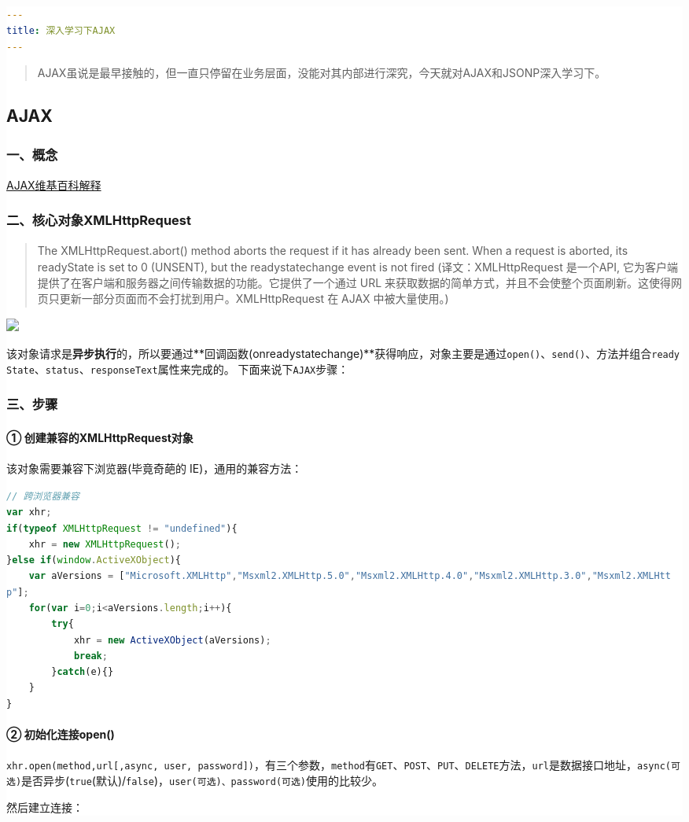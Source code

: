 ```yaml
---
title: 深入学习下AJAX
---
```

> AJAX虽说是最早接触的，但一直只停留在业务层面，没能对其内部进行深究，今天就对AJAX和JSONP深入学习下。

## AJAX

### 一、概念
[AJAX维基百科解释](https://zh.wikipedia.org/wiki/AJAX)

### 二、核心对象XMLHttpRequest

> The XMLHttpRequest.abort() method aborts the request if it has already been sent. When a request is aborted, its readyState is set to 0 (UNSENT), but the readystatechange event is not fired (译文：XMLHttpRequest 是一个API, 它为客户端提供了在客户端和服务器之间传输数据的功能。它提供了一个通过 URL 来获取数据的简单方式，并且不会使整个页面刷新。这使得网页只更新一部分页面而不会打扰到用户。XMLHttpRequest 在 AJAX 中被大量使用。)

![](http://7xi72v.com1.z0.glb.clouddn.com/17-2-15/65992791-file_1487145378879_ef8e.png)

该对象请求是**异步执行**的，所以要通过**回调函数(onreadystatechange)**获得响应，对象主要是通过`open()`、`send()`、方法并组合`readyState`、`status`、`responseText`属性来完成的。 下面来说下`AJAX`步骤：

### 三、步骤

#### ① 创建兼容的XMLHttpRequest对象
该对象需要兼容下浏览器(毕竟奇葩的 IE)，通用的兼容方法：

```js
// 跨浏览器兼容
var xhr;
if(typeof XMLHttpRequest != "undefined"){
	xhr = new XMLHttpRequest();
}else if(window.ActiveXObject){
	var aVersions = ["Microsoft.XMLHttp","Msxml2.XMLHttp.5.0","Msxml2.XMLHttp.4.0","Msxml2.XMLHttp.3.0","Msxml2.XMLHttp"];
	for(var i=0;i<aVersions.length;i++){
		try{
			xhr = new ActiveXObject(aVersions);
			break;
		}catch(e){}
	}
}
```



#### ② 初始化连接open()
`xhr.open(method,url[,async, user, password])`，有三个参数，`method`有`GET`、`POST`、`PUT`、`DELETE`方法，`url`是数据接口地址，`async(可选)`是否异步(`true`(默认)/`false`)，`user(可选)、password(可选)`使用的比较少。

然后建立连接：
